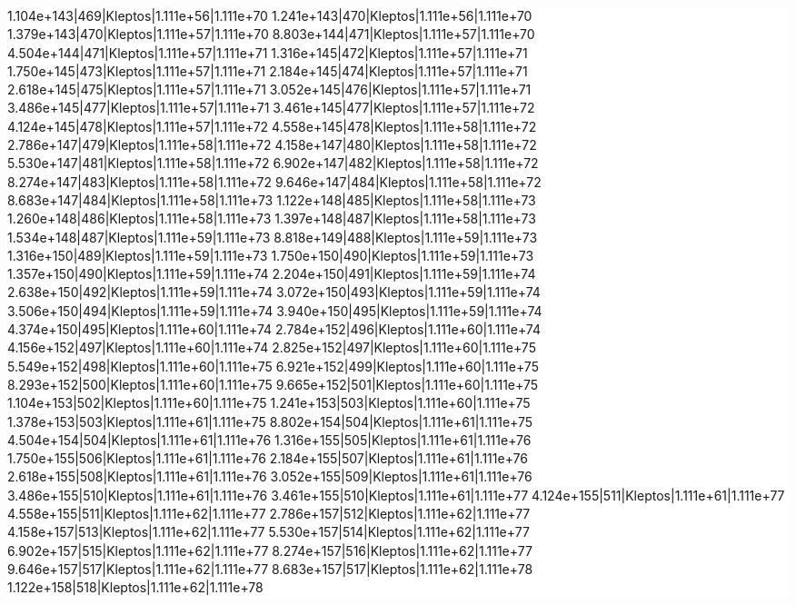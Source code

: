 1.104e+143|469|Kleptos|1.111e+56|1.111e+70
1.241e+143|470|Kleptos|1.111e+56|1.111e+70
1.379e+143|470|Kleptos|1.111e+57|1.111e+70
8.803e+144|471|Kleptos|1.111e+57|1.111e+70
4.504e+144|471|Kleptos|1.111e+57|1.111e+71
1.316e+145|472|Kleptos|1.111e+57|1.111e+71
1.750e+145|473|Kleptos|1.111e+57|1.111e+71
2.184e+145|474|Kleptos|1.111e+57|1.111e+71
2.618e+145|475|Kleptos|1.111e+57|1.111e+71
3.052e+145|476|Kleptos|1.111e+57|1.111e+71
3.486e+145|477|Kleptos|1.111e+57|1.111e+71
3.461e+145|477|Kleptos|1.111e+57|1.111e+72
4.124e+145|478|Kleptos|1.111e+57|1.111e+72
4.558e+145|478|Kleptos|1.111e+58|1.111e+72
2.786e+147|479|Kleptos|1.111e+58|1.111e+72
4.158e+147|480|Kleptos|1.111e+58|1.111e+72
5.530e+147|481|Kleptos|1.111e+58|1.111e+72
6.902e+147|482|Kleptos|1.111e+58|1.111e+72
8.274e+147|483|Kleptos|1.111e+58|1.111e+72
9.646e+147|484|Kleptos|1.111e+58|1.111e+72
8.683e+147|484|Kleptos|1.111e+58|1.111e+73
1.122e+148|485|Kleptos|1.111e+58|1.111e+73
1.260e+148|486|Kleptos|1.111e+58|1.111e+73
1.397e+148|487|Kleptos|1.111e+58|1.111e+73
1.534e+148|487|Kleptos|1.111e+59|1.111e+73
8.818e+149|488|Kleptos|1.111e+59|1.111e+73
1.316e+150|489|Kleptos|1.111e+59|1.111e+73
1.750e+150|490|Kleptos|1.111e+59|1.111e+73
1.357e+150|490|Kleptos|1.111e+59|1.111e+74
2.204e+150|491|Kleptos|1.111e+59|1.111e+74
2.638e+150|492|Kleptos|1.111e+59|1.111e+74
3.072e+150|493|Kleptos|1.111e+59|1.111e+74
3.506e+150|494|Kleptos|1.111e+59|1.111e+74
3.940e+150|495|Kleptos|1.111e+59|1.111e+74
4.374e+150|495|Kleptos|1.111e+60|1.111e+74
2.784e+152|496|Kleptos|1.111e+60|1.111e+74
4.156e+152|497|Kleptos|1.111e+60|1.111e+74
2.825e+152|497|Kleptos|1.111e+60|1.111e+75
5.549e+152|498|Kleptos|1.111e+60|1.111e+75
6.921e+152|499|Kleptos|1.111e+60|1.111e+75
8.293e+152|500|Kleptos|1.111e+60|1.111e+75
9.665e+152|501|Kleptos|1.111e+60|1.111e+75
1.104e+153|502|Kleptos|1.111e+60|1.111e+75
1.241e+153|503|Kleptos|1.111e+60|1.111e+75
1.378e+153|503|Kleptos|1.111e+61|1.111e+75
8.802e+154|504|Kleptos|1.111e+61|1.111e+75
4.504e+154|504|Kleptos|1.111e+61|1.111e+76
1.316e+155|505|Kleptos|1.111e+61|1.111e+76
1.750e+155|506|Kleptos|1.111e+61|1.111e+76
2.184e+155|507|Kleptos|1.111e+61|1.111e+76
2.618e+155|508|Kleptos|1.111e+61|1.111e+76
3.052e+155|509|Kleptos|1.111e+61|1.111e+76
3.486e+155|510|Kleptos|1.111e+61|1.111e+76
3.461e+155|510|Kleptos|1.111e+61|1.111e+77
4.124e+155|511|Kleptos|1.111e+61|1.111e+77
4.558e+155|511|Kleptos|1.111e+62|1.111e+77
2.786e+157|512|Kleptos|1.111e+62|1.111e+77
4.158e+157|513|Kleptos|1.111e+62|1.111e+77
5.530e+157|514|Kleptos|1.111e+62|1.111e+77
6.902e+157|515|Kleptos|1.111e+62|1.111e+77
8.274e+157|516|Kleptos|1.111e+62|1.111e+77
9.646e+157|517|Kleptos|1.111e+62|1.111e+77
8.683e+157|517|Kleptos|1.111e+62|1.111e+78
1.122e+158|518|Kleptos|1.111e+62|1.111e+78